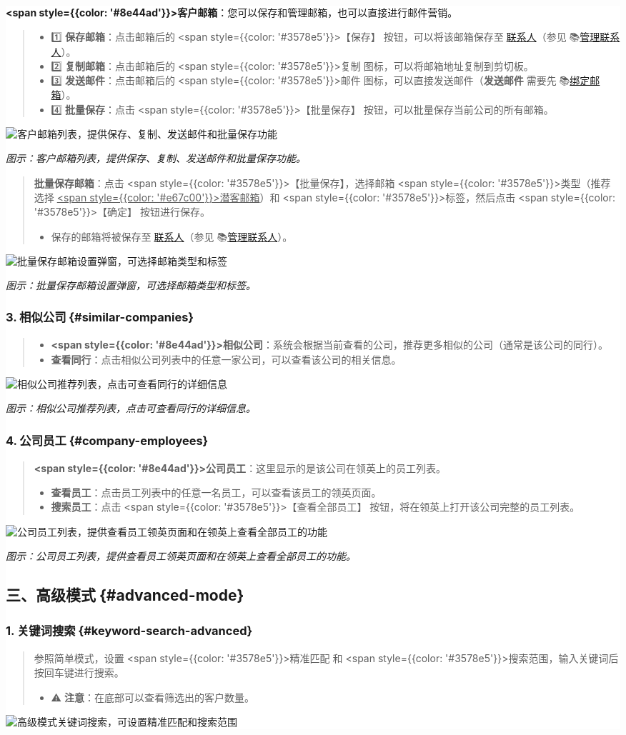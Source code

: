 **<span style={{color: '#8e44ad'}}>客户邮箱</span>**：您可以保存和管理邮箱，也可以直接进行邮件营销。

> - 1️⃣ **保存邮箱**：点击邮箱后的 <span style={{color: '#3578e5'}}>【保存】</span> 按钮，可以将该邮箱保存至 [联系人](https://web.laifaxin.com/contacts/contacts)（参见 📚[管理联系人](./manage-contacts)）。
> - 2️⃣ **复制邮箱**：点击邮箱后的 <span style={{color: '#3578e5'}}>复制</span> 图标，可以将邮箱地址复制到剪切板。
> - 3️⃣ **发送邮件**：点击邮箱后的 <span style={{color: '#3578e5'}}>邮件</span> 图标，可以直接发送邮件（**发送邮件** 需要先 📚[绑定邮箱](./email-account)）。
> - 4️⃣ **批量保存**：点击 <span style={{color: '#3578e5'}}>【批量保存】</span> 按钮，可以批量保存当前公司的所有邮箱。

![客户邮箱列表，提供保存、复制、发送邮件和批量保存功能](https://cos.files.maozhishi.com/data/web/web-files/img/20250310134523.png)

_图示：客户邮箱列表，提供保存、复制、发送邮件和批量保存功能。_

> **批量保存邮箱**：点击 <span style={{color: '#3578e5'}}>【批量保存】</span>，选择邮箱 <span style={{color: '#3578e5'}}>类型</span>（推荐选择 <u><span style={{color: '#e67c00'}}>潜客邮箱</span></u>）和 <span style={{color: '#3578e5'}}>标签</span>，然后点击 <span style={{color: '#3578e5'}}>【确定】</span> 按钮进行保存。
>
> - 保存的邮箱将被保存至 [联系人](https://web.laifaxin.com/contacts/contacts)（参见 📚[管理联系人](./manage-contacts)）。

![批量保存邮箱设置弹窗，可选择邮箱类型和标签](https://cos.files.maozhishi.com/data/web/web-files/img/20250310135706.png)

_图示：批量保存邮箱设置弹窗，可选择邮箱类型和标签。_

### 3. 相似公司 {#similar-companies}

> - **<span style={{color: '#8e44ad'}}>相似公司</span>**：系统会根据当前查看的公司，推荐更多相似的公司（通常是该公司的同行）。
> - **查看同行**：点击相似公司列表中的任意一家公司，可以查看该公司的相关信息。

![相似公司推荐列表，点击可查看同行的详细信息](https://cos.files.maozhishi.com/data/web/web-files/img/20250310134307.png)

_图示：相似公司推荐列表，点击可查看同行的详细信息。_

### 4. 公司员工 {#company-employees}

> **<span style={{color: '#8e44ad'}}>公司员工</span>**：这里显示的是该公司在领英上的员工列表。
>
> - **查看员工**：点击员工列表中的任意一名员工，可以查看该员工的领英页面。
> - **搜索员工**：点击 <span style={{color: '#3578e5'}}>【查看全部员工】</span> 按钮，将在领英上打开该公司完整的员工列表。

![公司员工列表，提供查看员工领英页面和在领英上查看全部员工的功能](https://cos.files.maozhishi.com/data/web/web-files/img/20250310134223.png)

_图示：公司员工列表，提供查看员工领英页面和在领英上查看全部员工的功能。_

## 三、高级模式 {#advanced-mode}

### 1. 关键词搜索 {#keyword-search-advanced}

> 参照简单模式，设置 <span style={{color: '#3578e5'}}>精准匹配</span> 和 <span style={{color: '#3578e5'}}>搜索范围</span>，输入关键词后按回车键进行搜索。
>
> - ⚠️ **注意**：在底部可以查看筛选出的客户数量。

![高级模式关键词搜索，可设置精准匹配和搜索范围](https://cos.files.maozhishi.com/data/web/web-files/img/20250310141835.png)
